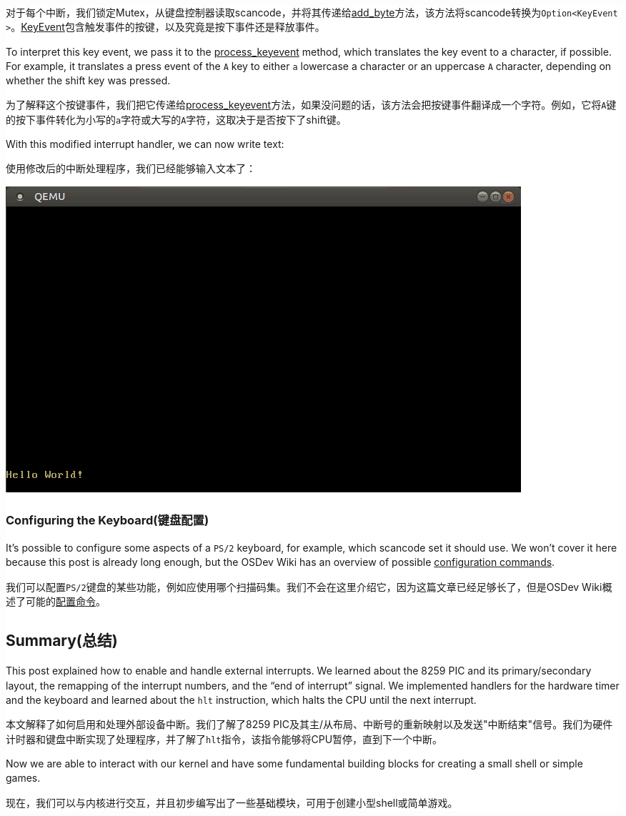 对于每个中断，我们锁定Mutex，从键盘控制器读取scancode，并将其传递给[add_byte](https://docs.rs/pc-keyboard/0.5.0/pc_keyboard/struct.Keyboard.html#method.add_byte)方法，该方法将scancode转换为`Option<KeyEvent>`。[KeyEvent](https://docs.rs/pc-keyboard/0.5.0/pc_keyboard/struct.KeyEvent.html)包含触发事件的按键，以及究竟是按下事件还是释放事件。


To interpret this key event, we pass it to the [process_keyevent](https://docs.rs/pc-keyboard/0.5.0/pc_keyboard/struct.Keyboard.html#method.process_keyevent) method, which translates the key event to a character, if possible. For example, it translates a press event of the `A` key to either `a` lowercase a character or an uppercase `A` character, depending on whether the shift key was pressed.

为了解释这个按键事件，我们把它传递给[process_keyevent](https://docs.rs/pc-keyboard/0.5.0/pc_keyboard/struct.Keyboard.html#method.process_keyevent)方法，如果没问题的话，该方法会把按键事件翻译成一个字符。例如，它将`A`键的按下事件转化为小写的`a`字符或大写的`A`字符，这取决于是否按下了shift键。

With this modified interrupt handler, we can now write text:

使用修改后的中断处理程序，我们已经能够输入文本了：

<img src="./img/qemu-typing.gif">


<h3>Configuring the Keyboard(键盘配置)</h3>

It’s possible to configure some aspects of a `PS/2` keyboard, for example, which scancode set it should use. We won’t cover it here because this post is already long enough, but the OSDev Wiki has an overview of possible [configuration commands](https://wiki.osdev.org/PS/2_Keyboard#Commands).


我们可以配置`PS/2`键盘的某些功能，例如应使用哪个扫描码集。我们不会在这里介绍它，因为这篇文章已经足够长了，但是OSDev Wiki概述了可能的[配置命令](https://wiki.osdev.org/PS/2_Keyboard#Commands)。


<h2>Summary(总结)</h2>

This post explained how to enable and handle external interrupts. We learned about the 8259 PIC and its primary/secondary layout, the remapping of the interrupt numbers, and the “end of interrupt” signal. We implemented handlers for the hardware timer and the keyboard and learned about the `hlt` instruction, which halts the CPU until the next interrupt.

本文解释了如何启用和处理外部设备中断。我们了解了8259 PIC及其主/从布局、中断号的重新映射以及发送"中断结束"信号。我们为硬件计时器和键盘中断实现了处理程序，并了解了`hlt`指令，该指令能够将CPU暂停，直到下一个中断。



Now we are able to interact with our kernel and have some fundamental building blocks for creating a small shell or simple games.

现在，我们可以与内核进行交互，并且初步编写出了一些基础模块，可用于创建小型shell或简单游戏。